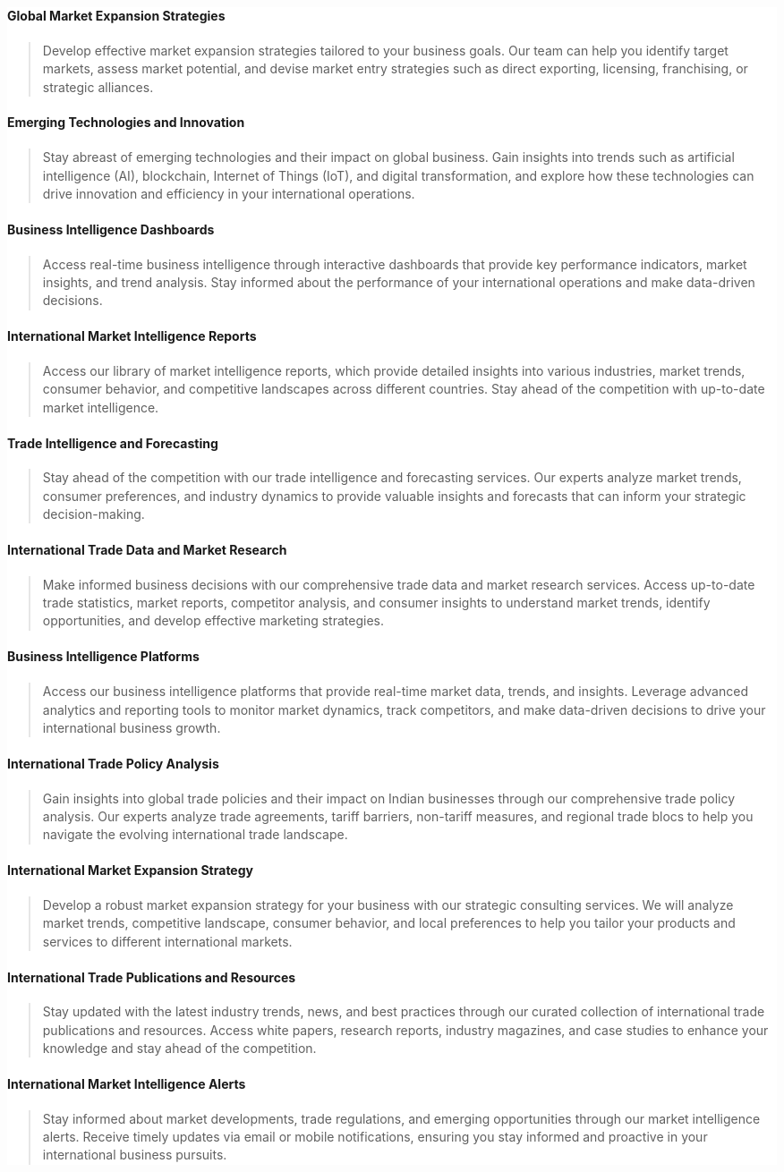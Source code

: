#### Global Market Expansion Strategies
> Develop effective market expansion strategies tailored to your business goals. Our team can help you identify target markets, assess market potential, and devise market entry strategies such as direct exporting, licensing, franchising, or strategic alliances.

#### Emerging Technologies and Innovation
> Stay abreast of emerging technologies and their impact on global business. Gain insights into trends such as artificial intelligence (AI), blockchain, Internet of Things (IoT), and digital transformation, and explore how these technologies can drive innovation and efficiency in your international operations.

#### Business Intelligence Dashboards
> Access real-time business intelligence through interactive dashboards that provide key performance indicators, market insights, and trend analysis. Stay informed about the performance of your international operations and make data-driven decisions.

#### International Market Intelligence Reports
> Access our library of market intelligence reports, which provide detailed insights into various industries, market trends, consumer behavior, and competitive landscapes across different countries. Stay ahead of the competition with up-to-date market intelligence.

#### Trade Intelligence and Forecasting
> Stay ahead of the competition with our trade intelligence and forecasting services. Our experts analyze market trends, consumer preferences, and industry dynamics to provide valuable insights and forecasts that can inform your strategic decision-making.

#### International Trade Data and Market Research
> Make informed business decisions with our comprehensive trade data and market research services. Access up-to-date trade statistics, market reports, competitor analysis, and consumer insights to understand market trends, identify opportunities, and develop effective marketing strategies.

#### Business Intelligence Platforms
> Access our business intelligence platforms that provide real-time market data, trends, and insights. Leverage advanced analytics and reporting tools to monitor market dynamics, track competitors, and make data-driven decisions to drive your international business growth.

#### International Trade Policy Analysis
> Gain insights into global trade policies and their impact on Indian businesses through our comprehensive trade policy analysis. Our experts analyze trade agreements, tariff barriers, non-tariff measures, and regional trade blocs to help you navigate the evolving international trade landscape.

#### International Market Expansion Strategy
> Develop a robust market expansion strategy for your business with our strategic consulting services. We will analyze market trends, competitive landscape, consumer behavior, and local preferences to help you tailor your products and services to different international markets.

#### International Trade Publications and Resources
> Stay updated with the latest industry trends, news, and best practices through our curated collection of international trade publications and resources. Access white papers, research reports, industry magazines, and case studies to enhance your knowledge and stay ahead of the competition.

#### International Market Intelligence Alerts
> Stay informed about market developments, trade regulations, and emerging opportunities through our market intelligence alerts. Receive timely updates via email or mobile notifications, ensuring you stay informed and proactive in your international business pursuits.
